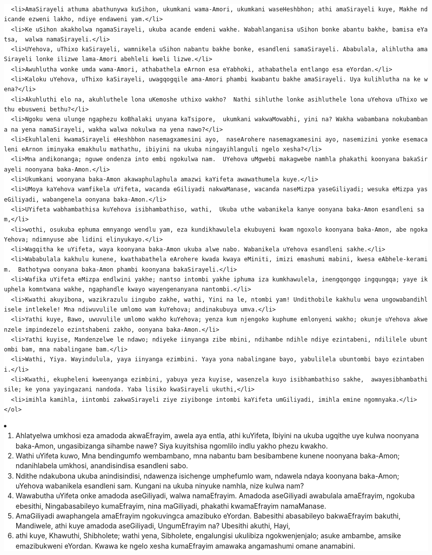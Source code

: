       <li>AmaSirayeli athuma abathunywa kuSihon, ukumkani wama-Amori, ukumkani waseHeshbhon; athi amaSirayeli kuye, Makhe ndicande ezweni lakho, ndiye endaweni yam.</li>
      <li>Ke uSihon akakholwa ngamaSirayeli, ukuba acande emdeni wakhe. Wabahlanganisa uSihon bonke abantu bakhe, bamisa eYatsa,  walwa namaSirayeli.</li>
      <li>UYehova, uThixo kaSirayeli, wamnikela uSihon nabantu bakhe bonke, esandleni samaSirayeli. Ababulala, alihlutha amaSirayeli lonke ilizwe lama-Amori abehleli kweli lizwe.</li>
      <li>Awuhlutha wonke umda wama-Amori, athabathela eArnon esa eYabhoki, athabathela entlango esa eYordan.</li>
      <li>Kaloku uYehova, uThixo kaSirayeli, uwagqogqile ama-Amori phambi kwabantu bakhe amaSirayeli. Uya kulihlutha na ke wena?</li>
      <li>Akuhluthi elo na, akuhluthele lona uKemoshe uthixo wakho?  Nathi sihluthe lonke asihluthele lona uYehova uThixo wethu ebusweni bethu?</li>
      <li>Ngoku wena ulunge ngaphezu koBhalaki unyana kaTsipore,  ukumkani wakwaMowabhi, yini na? Wakha wabambana nokubambana na yena namaSirayeli, wakha walwa nokulwa na yena nawo?</li>
      <li>Ekuhlaleni kwamaSirayeli eHeshbhon nasemagxamesini ayo,  naseArohere nasemagxamesini ayo, nasemizini yonke esemacaleni eArnon iminyaka emakhulu mathathu, ibiyini na ukuba ningayihlanguli ngelo xesha?</li>
      <li>Mna andikonanga; nguwe ondenza into embi ngokulwa nam.  UYehova uMgwebi makagwebe namhla phakathi koonyana bakaSirayeli noonyana baka-Amon.</li>
      <li>Ukumkani woonyana baka-Amon akawaphulaphula amazwi kaYifeta awawathumela kuye.</li>
      <li>UMoya kaYehova wamfikela uYifeta, wacanda eGiliyadi nakwaManase, wacanda naseMizpa yaseGiliyadi; wesuka eMizpa yaseGiliyadi, wabangenela oonyana baka-Amon.</li>
      <li>UYifeta wabhambathisa kuYehova isibhambathiso, wathi,  Ukuba uthe wabanikela kanye oonyana baka-Amon esandleni sam,</li>
      <li>wothi, osukuba ephuma emnyango wendlu yam, eza kundikhawulela ekubuyeni kwam ngoxolo koonyana baka-Amon, abe ngokaYehova; ndimnyuse abe lidini elinyukayo.</li>
      <li>Wagqitha ke uYifeta, waya koonyana baka-Amon ukuba alwe nabo. Wabanikela uYehova esandleni sakhe.</li>
      <li>Wababulala kakhulu kunene, kwathabathela eArohere kwada kwaya eMiniti, imizi emashumi mabini, kwesa eAbhele-keramim.  Bathotywa oonyana baka-Amon phambi koonyana bakaSirayeli.</li>
      <li>Wafika uYifeta eMizpa endlwini yakhe; nantso intombi yakhe iphuma iza kumkhawulela, inengqongqo ingqungqa; yaye ikuphela komntwana wakhe, ngaphandle kwayo wayengenanyana nantombi.</li>
      <li>Kwathi akuyibona, wazikrazulu iingubo zakhe, wathi, Yini na le, ntombi yam! Undithobile kakhulu wena ungowabandihlisele intlekele! Mna ndiwuvulile umlomo wam kuYehova; andinakubuya umva.</li>
      <li>Yathi kuye, Bawo, uwuvulile umlomo wakho kuYehova; yenza kum njengoko kuphume emlonyeni wakho; okunje uYehova akwenzele impindezelo ezintshabeni zakho, oonyana baka-Amon.</li>
      <li>Yathi kuyise, Mandenzelwe le ndawo; ndiyeke iinyanga zibe mbini, ndihambe ndihle ndiye ezintabeni, ndililele ubuntombi bam, mna nabalingane bam.</li>
      <li>Wathi, Yiya. Wayindulula, yaya iinyanga ezimbini. Yaya yona nabalingane bayo, yabulilela ubuntombi bayo ezintabeni.</li>
      <li>Kwathi, ekupheleni kweenyanga ezimbini, yabuya yeza kuyise, wasenzela kuyo isibhambathiso sakhe,  awayesibhambathisile; ke yona yayingazani nandoda. Yaba lisiko kwaSirayeli ukuthi,</li>
      <li>imihla kamihla, iintombi zakwaSirayeli ziye ziyibonge intombi kaYifeta umGiliyadi, imihla emine ngomnyaka.</li>
    </ol>
  </li>
  <li>
    <ol>
      <li>Ahlatyelwa umkhosi eza amadoda akwaEfrayim, awela aya entla, athi kuYifeta, Ibiyini na ukuba ugqithe uye kulwa noonyana baka-Amon, ungasibizanga sihambe nawe? Siya kuyitshisa ngomlilo indlu yakho phezu kwakho.</li>
      <li>Wathi uYifeta kuwo, Mna bendingumfo wembambano, mna nabantu bam besibambene kunene noonyana baka-Amon; ndanihlabela umkhosi, anandisindisa esandleni sabo.</li>
      <li>Ndithe ndakubona ukuba anindisindisi, ndawenza isichenge umphefumlo wam, ndawela ndaya koonyana baka-Amon; uYehova wabanikela esandleni sam. Kungani na ukuba ninyuke namhla, nize kulwa nam?</li>
      <li>Wawabutha uYifeta onke amadoda aseGiliyadi, walwa namaEfrayim. Amadoda aseGiliyadi awabulala amaEfrayim, ngokuba ebesithi, Ningabasabileyo kumaEfrayim, nina maGiliyadi,  phakathi kwamaEfrayim namaManase.</li>
      <li>AmaGiliyadi awaphangela amaEfrayim ngokuvingca amazibuko eYordan. Babesithi abasabileyo bakwaEfrayim bakuthi, Mandiwele,  athi kuye amadoda aseGiliyadi, UngumEfrayim na? Ubesithi akuthi, Hayi,</li>
      <li>athi kuye, Khawuthi, Shibholete; wathi yena, Sibholete,  engalungisi ukulibiza ngokwenjenjalo; asuke ambambe, amsike emazibukweni eYordan. Kwawa ke ngelo xesha kumaEfrayim amawaka angamashumi omane anamabini.</li>